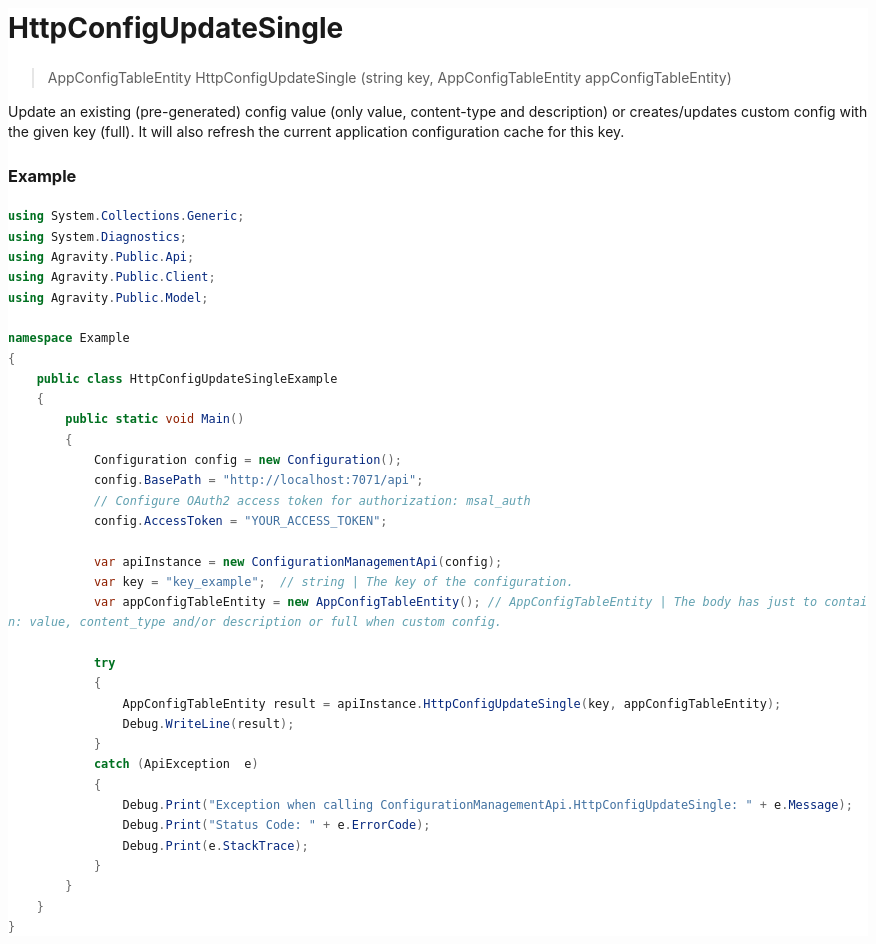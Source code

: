 <a id="httpconfigupdatesingle"></a>
# **HttpConfigUpdateSingle**
> AppConfigTableEntity HttpConfigUpdateSingle (string key, AppConfigTableEntity appConfigTableEntity)



Update an existing (pre-generated) config value (only value, content-type and description) or creates/updates custom config with the given key (full). It will also refresh the current application configuration cache for this key.

### Example
```csharp
using System.Collections.Generic;
using System.Diagnostics;
using Agravity.Public.Api;
using Agravity.Public.Client;
using Agravity.Public.Model;

namespace Example
{
    public class HttpConfigUpdateSingleExample
    {
        public static void Main()
        {
            Configuration config = new Configuration();
            config.BasePath = "http://localhost:7071/api";
            // Configure OAuth2 access token for authorization: msal_auth
            config.AccessToken = "YOUR_ACCESS_TOKEN";

            var apiInstance = new ConfigurationManagementApi(config);
            var key = "key_example";  // string | The key of the configuration.
            var appConfigTableEntity = new AppConfigTableEntity(); // AppConfigTableEntity | The body has just to contain: value, content_type and/or description or full when custom config.

            try
            {
                AppConfigTableEntity result = apiInstance.HttpConfigUpdateSingle(key, appConfigTableEntity);
                Debug.WriteLine(result);
            }
            catch (ApiException  e)
            {
                Debug.Print("Exception when calling ConfigurationManagementApi.HttpConfigUpdateSingle: " + e.Message);
                Debug.Print("Status Code: " + e.ErrorCode);
                Debug.Print(e.StackTrace);
            }
        }
    }
}
```
